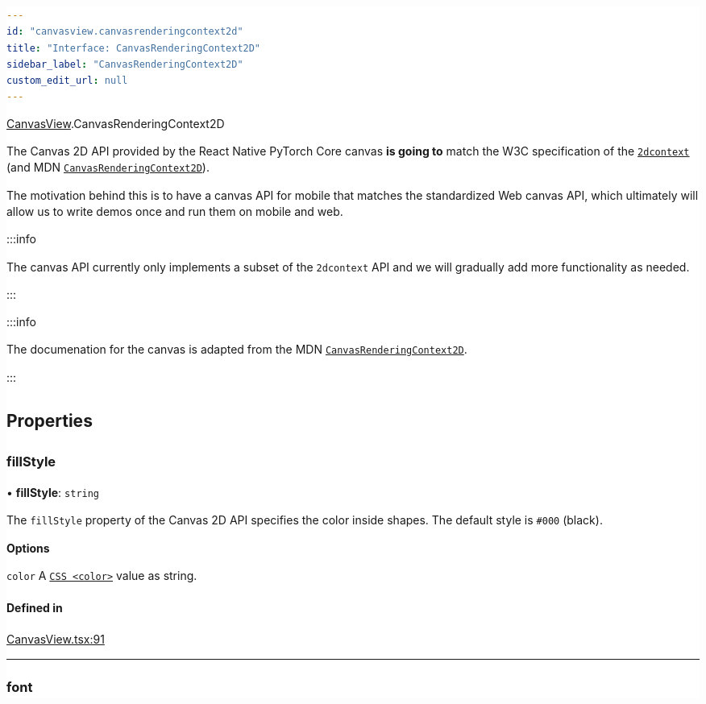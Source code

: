 ```yaml
---
id: "canvasview.canvasrenderingcontext2d"
title: "Interface: CanvasRenderingContext2D"
sidebar_label: "CanvasRenderingContext2D"
custom_edit_url: null
---
```


[CanvasView](../modules/canvasview.md).CanvasRenderingContext2D

The Canvas 2D API provided by the React Native PyTorch Core canvas
**is going to** match the W3C specification of the
[`2dcontext`](https://www.w3.org/TR/2dcontext/)
(and MDN [`CanvasRenderingContext2D`](https://developer.mozilla.org/en-US/docs/Web/API/CanvasRenderingContext2D/)).

The motivation behind this is to have a canvas API for mobile that matches
the standardized Web canvas API, which ultimately will allow us to write
demos once and run them on mobile and web.

:::info

The canvas API currently only implements a subset of the `2dcontext` API and
we will gradually add more functionality as needed.

:::

:::info

The documenation for the canvas is adapted from the MDN
[`CanvasRenderingContext2D`](https://developer.mozilla.org/en-US/docs/Web/API/CanvasRenderingContext2D/).

:::

## Properties

### fillStyle

• **fillStyle**: `string`

The `fillStyle` property of the Canvas 2D API specifies the color inside
shapes. The default style is `#000` (black).

**Options**

`color` A [`CSS <color>`](https://reactnative.dev/docs/colors#color-apis) value as string.

#### Defined in

[CanvasView.tsx:91](https://github.com/pytorch/live/blob/552800f/react-native-pytorch-core/src/CanvasView.tsx#L91)

___

### font
